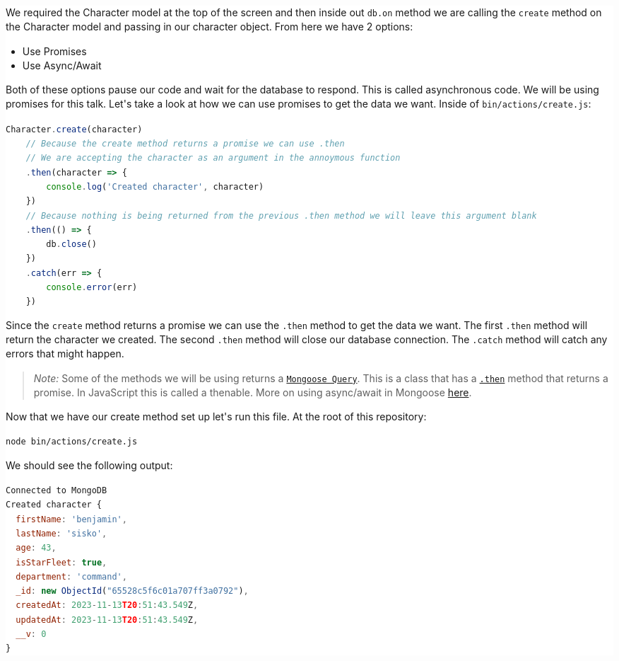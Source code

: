 We required the Character model at the top of the screen and then inside out `db.on` method we are calling the `create` method on the Character model and passing in our character object. From here we have 2 options:

- Use Promises
- Use Async/Await

Both of these options pause our code and wait for the database to respond. This is called asynchronous code. We will be using promises for this talk. Let's take a look at how we can use promises to get the data we want. Inside of `bin/actions/create.js`:

```js
Character.create(character)
    // Because the create method returns a promise we can use .then
    // We are accepting the character as an argument in the annoymous function
    .then(character => {
        console.log('Created character', character)
    })
    // Because nothing is being returned from the previous .then method we will leave this argument blank
    .then(() => {
        db.close()
    })
    .catch(err => {
        console.error(err)
    })
```

Since the `create` method returns a promise we can use the `.then` method to get the data we want. The first `.then` method will return the character we created. The second `.then` method will close our database connection. The `.catch` method will catch any errors that might happen.

> *Note:* Some of the methods we will be using returns a [`Mongoose Query`](https://mongoosejs.com/docs/api/query.html). This is a class that has a [`.then`](https://mongoosejs.com/docs/api/query.html#Query.prototype.then()) method that returns a promise. In JavaScript this is called a thenable. More on using async/await in Mongoose [here](https://mongoosejs.com/docs/async-await.html).

Now that we have our create method set up let's run this file. At the root of this repository:

```bash
node bin/actions/create.js
```

We should see the following output:

```js
Connected to MongoDB
Created character {
  firstName: 'benjamin',
  lastName: 'sisko',
  age: 43,
  isStarFleet: true,
  department: 'command',
  _id: new ObjectId("65528c5f6c01a707ff3a0792"),
  createdAt: 2023-11-13T20:51:43.549Z,
  updatedAt: 2023-11-13T20:51:43.549Z,
  __v: 0
}
```
